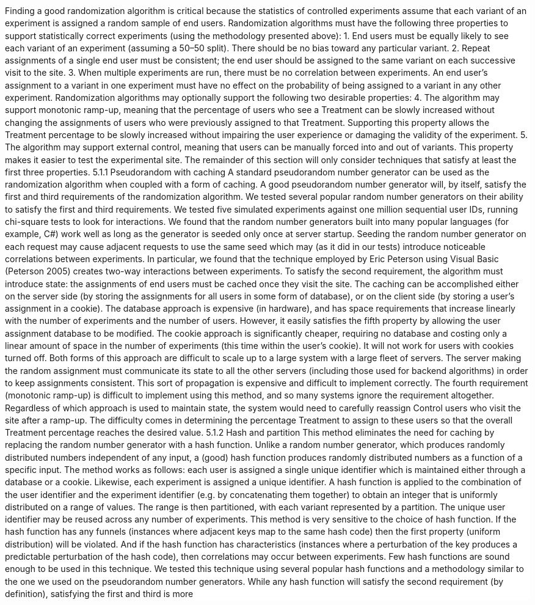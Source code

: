 Finding a good randomization algorithm is critical because the statistics of controlled experiments assume that each variant of an experiment is assigned a random sample of end users. Randomization algorithms must have the following three properties to support statistically correct experiments (using the methodology presented above): 1. End users must be equally likely to see each variant of an experiment (assuming a 50–50 split). There should be no bias toward any particular variant. 2. Repeat assignments of a single end user must be consistent; the end user should be assigned to the same variant on each successive visit to the site. 3. When multiple experiments are run, there must be no correlation between experiments. An end user’s assignment to a variant in one experiment must have no effect on the probability of being assigned to a variant in any other experiment. Randomization algorithms may optionally support the following two desirable properties: 4. The algorithm may support monotonic ramp-up, meaning that the percentage of users who see a Treatment can be slowly increased without changing the assignments of users who were previously assigned to that Treatment. Supporting this property allows the Treatment percentage to be slowly increased without impairing the user experience or damaging the validity of the experiment. 5. The algorithm may support external control, meaning that users can be manually forced into and out of variants. This property makes it easier to test the experimental site. The remainder of this section will only consider techniques that satisfy at least the first three properties. 5.1.1 Pseudorandom with caching A standard pseudorandom number generator can be used as the randomization algorithm when coupled with a form of caching. A good pseudorandom number generator will, by itself, satisfy the first and third requirements of the randomization algorithm. We tested several popular random number generators on their ability to satisfy the first and third requirements. We tested five simulated experiments against one million sequential user IDs, running chi-square tests to look for interactions. We found that the random number generators built into many popular languages (for example, C#) work well as long as the generator is seeded only once at server startup. Seeding the random number generator on each request may cause adjacent requests to use the same seed which may (as it did in our tests) introduce noticeable correlations between experiments. In particular, we found that the technique employed by Eric Peterson using Visual Basic (Peterson 2005) creates two-way interactions between experiments. To satisfy the second requirement, the algorithm must introduce state: the assignments of end users must be cached once they visit the site. The caching can be accomplished either on the server side (by storing the assignments for all users in some form of database), or on the client side (by storing a user’s assignment in a cookie). The database approach is expensive (in hardware), and has space requirements that increase linearly with the number of experiments and the number of users. However, it easily satisfies the fifth property by allowing the user assignment database to be modified. The cookie approach is significantly cheaper, requiring no database and costing only a linear amount of space in the number of experiments (this time within the user’s cookie). It will not work for users with cookies turned off. Both forms of this approach are difficult to scale up to a large system with a large fleet of servers. The server making the random assignment must communicate its state to all the other servers (including those used for backend algorithms) in order to keep assignments consistent. This sort of propagation is expensive and difficult to implement correctly. The fourth requirement (monotonic ramp-up) is difficult to implement using this method, and so many systems ignore the requirement altogether. Regardless of which approach is used to maintain state, the system would need to carefully reassign Control users who visit the site after a ramp-up. The difficulty comes in determining the percentage Treatment to assign to these users so that the overall Treatment percentage reaches the desired value. 5.1.2 Hash and partition This method eliminates the need for caching by replacing the random number generator with a hash function. Unlike a random number generator, which produces randomly distributed numbers independent of any input, a (good) hash function produces randomly distributed numbers as a function of a specific input. The method works as follows: each user is assigned a single unique identifier which is maintained either through a database or a cookie. Likewise, each experiment is assigned a unique identifier. A hash function is applied to the combination of the user identifier and the experiment identifier (e.g. by concatenating them together) to obtain an integer that is uniformly distributed on a range of values. The range is then partitioned, with each variant represented by a partition. The unique user identifier may be reused across any number of experiments. This method is very sensitive to the choice of hash function. If the hash function has any funnels (instances where adjacent keys map to the same hash code) then the first property (uniform distribution) will be violated. And if the hash function has characteristics (instances where a perturbation of the key produces a predictable perturbation of the hash code), then correlations may occur between experiments. Few hash functions are sound enough to be used in this technique. We tested this technique using several popular hash functions and a methodology similar to the one we used on the pseudorandom number generators. While any hash function will satisfy the second requirement (by definition), satisfying the first and third is more